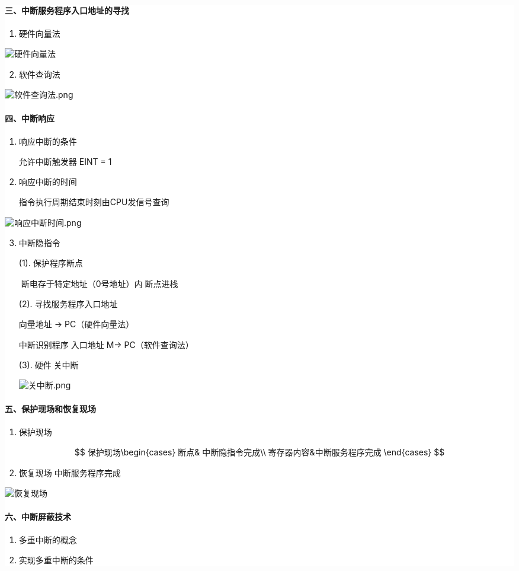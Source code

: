 #### 三、中断服务程序入口地址的寻找

1. 硬件向量法

![硬件向量法](https://gitee.com/ScottDemo/cloudimg/raw/master/专业课/计算机组成原理/硬件向量法.png)

2. 软件查询法

![软件查询法.png](https://gitee.com/ScottDemo/cloudimg/raw/master/专业课/计算机组成原理/软件查询法.png)

#### 四、中断响应

1. 响应中断的条件

   允许中断触发器 EINT = 1

2. 响应中断的时间

   指令执行周期结束时刻由CPU发信号查询

![响应中断时间.png](https://gitee.com/ScottDemo/cloudimg/raw/master/专业课/计算机组成原理/响应中断时间.png)

3. 中断隐指令

   (1). 保护程序断点

   ​	断电存于特定地址（0号地址）内	断点进栈

   (2). 寻找服务程序入口地址

   向量地址 → PC（硬件向量法）

   中断识别程序 入口地址 M→ PC（软件查询法）

   (3). 硬件 关中断

   ![关中断.png](https://gitee.com/ScottDemo/cloudimg/raw/master/专业课/计算机组成原理/关中断.png)

#### 五、保护现场和恢复现场

1. 保护现场

$$
保护现场\begin{cases}
断点& 中断隐指令完成\\
寄存器内容&中断服务程序完成
\end{cases}
$$

2. 恢复现场		中断服务程序完成

![恢复现场](https://gitee.com/ScottDemo/cloudimg/raw/master/专业课/计算机组成原理/恢复现场.png)

#### 六、中断屏蔽技术

1. 多重中断的概念

2. 实现多重中断的条件
